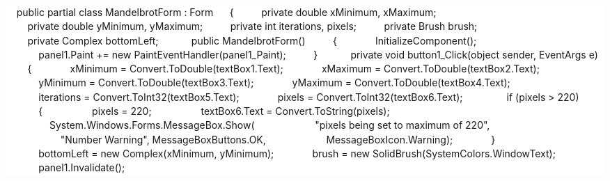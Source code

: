 &nbsp;&nbsp;&nbsp;&nbsp;<span class="cs__keyword">public</span>&nbsp;partial&nbsp;<span class="cs__keyword">class</span>&nbsp;MandelbrotForm&nbsp;:&nbsp;Form&nbsp;
&nbsp;&nbsp;&nbsp;&nbsp;{&nbsp;
&nbsp;&nbsp;&nbsp;&nbsp;&nbsp;&nbsp;&nbsp;&nbsp;<span class="cs__keyword">private</span>&nbsp;<span class="cs__keyword">double</span>&nbsp;xMinimum,&nbsp;xMaximum;&nbsp;
&nbsp;&nbsp;&nbsp;&nbsp;&nbsp;&nbsp;&nbsp;&nbsp;<span class="cs__keyword">private</span>&nbsp;<span class="cs__keyword">double</span>&nbsp;yMinimum,&nbsp;yMaximum;&nbsp;
&nbsp;&nbsp;&nbsp;&nbsp;&nbsp;&nbsp;&nbsp;&nbsp;<span class="cs__keyword">private</span>&nbsp;<span class="cs__keyword">int</span>&nbsp;iterations,&nbsp;pixels;&nbsp;
&nbsp;&nbsp;&nbsp;&nbsp;&nbsp;&nbsp;&nbsp;&nbsp;<span class="cs__keyword">private</span>&nbsp;Brush&nbsp;brush;&nbsp;
&nbsp;&nbsp;&nbsp;&nbsp;&nbsp;&nbsp;&nbsp;&nbsp;<span class="cs__keyword">private</span>&nbsp;Complex&nbsp;bottomLeft;&nbsp;
&nbsp;
&nbsp;&nbsp;&nbsp;&nbsp;&nbsp;&nbsp;&nbsp;&nbsp;<span class="cs__keyword">public</span>&nbsp;MandelbrotForm()&nbsp;
&nbsp;&nbsp;&nbsp;&nbsp;&nbsp;&nbsp;&nbsp;&nbsp;{&nbsp;
&nbsp;&nbsp;&nbsp;&nbsp;&nbsp;&nbsp;&nbsp;&nbsp;&nbsp;&nbsp;&nbsp;&nbsp;InitializeComponent();&nbsp;
&nbsp;&nbsp;&nbsp;&nbsp;&nbsp;&nbsp;&nbsp;&nbsp;&nbsp;&nbsp;&nbsp;&nbsp;panel1.Paint&nbsp;&#43;=&nbsp;<span class="cs__keyword">new</span>&nbsp;PaintEventHandler(panel1_Paint);&nbsp;
&nbsp;&nbsp;&nbsp;&nbsp;&nbsp;&nbsp;&nbsp;&nbsp;}&nbsp;
&nbsp;
&nbsp;&nbsp;&nbsp;&nbsp;&nbsp;&nbsp;&nbsp;&nbsp;<span class="cs__keyword">private</span>&nbsp;<span class="cs__keyword">void</span>&nbsp;button1_Click(<span class="cs__keyword">object</span>&nbsp;sender,&nbsp;EventArgs&nbsp;e)&nbsp;
&nbsp;&nbsp;&nbsp;&nbsp;&nbsp;&nbsp;&nbsp;&nbsp;{&nbsp;
&nbsp;&nbsp;&nbsp;&nbsp;&nbsp;&nbsp;&nbsp;&nbsp;&nbsp;&nbsp;&nbsp;&nbsp;xMinimum&nbsp;=&nbsp;Convert.ToDouble(textBox1.Text);&nbsp;
&nbsp;&nbsp;&nbsp;&nbsp;&nbsp;&nbsp;&nbsp;&nbsp;&nbsp;&nbsp;&nbsp;&nbsp;xMaximum&nbsp;=&nbsp;Convert.ToDouble(textBox2.Text);&nbsp;
&nbsp;&nbsp;&nbsp;&nbsp;&nbsp;&nbsp;&nbsp;&nbsp;&nbsp;&nbsp;&nbsp;&nbsp;yMinimum&nbsp;=&nbsp;Convert.ToDouble(textBox3.Text);&nbsp;
&nbsp;&nbsp;&nbsp;&nbsp;&nbsp;&nbsp;&nbsp;&nbsp;&nbsp;&nbsp;&nbsp;&nbsp;yMaximum&nbsp;=&nbsp;Convert.ToDouble(textBox4.Text);&nbsp;
&nbsp;&nbsp;&nbsp;&nbsp;&nbsp;&nbsp;&nbsp;&nbsp;&nbsp;&nbsp;&nbsp;&nbsp;iterations&nbsp;=&nbsp;Convert.ToInt32(textBox5.Text);&nbsp;
&nbsp;&nbsp;&nbsp;&nbsp;&nbsp;&nbsp;&nbsp;&nbsp;&nbsp;&nbsp;&nbsp;&nbsp;pixels&nbsp;=&nbsp;Convert.ToInt32(textBox6.Text);&nbsp;
&nbsp;
&nbsp;&nbsp;&nbsp;&nbsp;&nbsp;&nbsp;&nbsp;&nbsp;&nbsp;&nbsp;&nbsp;&nbsp;<span class="cs__keyword">if</span>&nbsp;(pixels&nbsp;&gt;&nbsp;<span class="cs__number">220</span>)&nbsp;
&nbsp;&nbsp;&nbsp;&nbsp;&nbsp;&nbsp;&nbsp;&nbsp;&nbsp;&nbsp;&nbsp;&nbsp;{&nbsp;
&nbsp;&nbsp;&nbsp;&nbsp;&nbsp;&nbsp;&nbsp;&nbsp;&nbsp;&nbsp;&nbsp;&nbsp;&nbsp;&nbsp;&nbsp;&nbsp;pixels&nbsp;=&nbsp;<span class="cs__number">220</span>;&nbsp;
&nbsp;&nbsp;&nbsp;&nbsp;&nbsp;&nbsp;&nbsp;&nbsp;&nbsp;&nbsp;&nbsp;&nbsp;&nbsp;&nbsp;&nbsp;&nbsp;textBox6.Text&nbsp;=&nbsp;Convert.ToString(pixels);&nbsp;
&nbsp;&nbsp;&nbsp;&nbsp;&nbsp;&nbsp;&nbsp;&nbsp;&nbsp;&nbsp;&nbsp;&nbsp;&nbsp;&nbsp;&nbsp;&nbsp;System.Windows.Forms.MessageBox.Show(&nbsp;
&nbsp;&nbsp;&nbsp;&nbsp;&nbsp;&nbsp;&nbsp;&nbsp;&nbsp;&nbsp;&nbsp;&nbsp;&nbsp;&nbsp;&nbsp;&nbsp;&nbsp;&nbsp;&nbsp;&nbsp;<span class="cs__string">&quot;pixels&nbsp;being&nbsp;set&nbsp;to&nbsp;maximum&nbsp;of&nbsp;220&quot;</span>,&nbsp;
&nbsp;&nbsp;&nbsp;&nbsp;&nbsp;&nbsp;&nbsp;&nbsp;&nbsp;&nbsp;&nbsp;&nbsp;&nbsp;&nbsp;&nbsp;&nbsp;&nbsp;&nbsp;&nbsp;&nbsp;<span class="cs__string">&quot;Number&nbsp;Warning&quot;</span>,&nbsp;MessageBoxButtons.OK,&nbsp;
&nbsp;&nbsp;&nbsp;&nbsp;&nbsp;&nbsp;&nbsp;&nbsp;&nbsp;&nbsp;&nbsp;&nbsp;&nbsp;&nbsp;&nbsp;&nbsp;&nbsp;&nbsp;&nbsp;&nbsp;MessageBoxIcon.Warning);&nbsp;
&nbsp;&nbsp;&nbsp;&nbsp;&nbsp;&nbsp;&nbsp;&nbsp;&nbsp;&nbsp;&nbsp;&nbsp;}&nbsp;
&nbsp;
&nbsp;&nbsp;&nbsp;&nbsp;&nbsp;&nbsp;&nbsp;&nbsp;&nbsp;&nbsp;&nbsp;&nbsp;bottomLeft&nbsp;=&nbsp;<span class="cs__keyword">new</span>&nbsp;Complex(xMinimum,&nbsp;yMinimum);&nbsp;
&nbsp;&nbsp;&nbsp;&nbsp;&nbsp;&nbsp;&nbsp;&nbsp;&nbsp;&nbsp;&nbsp;&nbsp;brush&nbsp;=&nbsp;<span class="cs__keyword">new</span>&nbsp;SolidBrush(SystemColors.WindowText);&nbsp;
&nbsp;&nbsp;&nbsp;&nbsp;&nbsp;&nbsp;&nbsp;&nbsp;&nbsp;&nbsp;&nbsp;&nbsp;panel1.Invalidate();&nbsp;